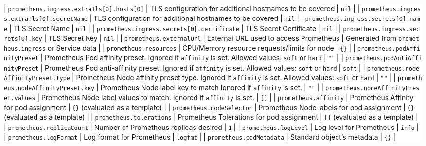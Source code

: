 | `prometheus.ingress.extraTls[0].hosts[0]`                  | TLS configuration for additional hostnames to be covered                                                | `nil`                                                                                                                                   |
| `prometheus.ingress.extraTls[0].secretName`                | TLS configuration for additional hostnames to be covered                                                | `nil`                                                                                                                                   |
| `prometheus.ingress.secrets[0].name`                       | TLS Secret Name                                                                                         | `nil`                                                                                                                                   |
| `prometheus.ingress.secrets[0].certificate`                | TLS Secret Certificate                                                                                  | `nil`                                                                                                                                   |
| `prometheus.ingress.secrets[0].key`                        | TLS Secret Key                                                                                          | `nil`                                                                                                                                   |
| `prometheus.externalUrl`                                   | External URL used to access Prometheus                                                                  | Generated from `prometheus.ingress` or Service data                                                                                     |
| `prometheus.resources`                                     | CPU/Memory resource requests/limits for node                                                            | `{}`                                                                                                                                    |
| `prometheus.podAffinityPreset`                             | Prometheus Pod affinity preset. Ignored if `affinity` is set. Allowed values: `soft` or `hard`          | `""`                                                                                                                                    |
| `prometheus.podAntiAffinityPreset`                         | Prometheus Pod anti-affinity preset. Ignored if `affinity` is set. Allowed values: `soft` or `hard`     | `soft`                                                                                                                                  |
| `prometheus.nodeAffinityPreset.type`                       | Prometheus Node affinity preset type. Ignored if `affinity` is set. Allowed values: `soft` or `hard`    | `""`                                                                                                                                    |
| `prometheus.nodeAffinityPreset.key`                        | Prometheus Node label key to match Ignored if `affinity` is set.                                        | `""`                                                                                                                                    |
| `prometheus.nodeAffinityPreset.values`                     | Prometheus Node label values to match. Ignored if `affinity` is set.                                    | `[]`                                                                                                                                    |
| `prometheus.affinity`                                      | Prometheus Affinity for pod assignment                                                                  | `{}` (evaluated as a template)                                                                                                          |
| `prometheus.nodeSelector`                                  | Prometheus Node labels for pod assignment                                                               | `{}` (evaluated as a template)                                                                                                          |
| `prometheus.tolerations`                                   | Prometheus Tolerations for pod assignment                                                               | `[]` (evaluated as a template)                                                                                                          |
| `prometheus.replicaCount`                                  | Number of Prometheus replicas desired                                                                   | `1`                                                                                                                                     |
| `prometheus.logLevel`                                      | Log level for Prometheus                                                                                | `info`                                                                                                                                  |
| `prometheus.logFormat`                                     | Log format for Prometheus                                                                               | `logfmt`                                                                                                                                |
| `prometheus.podMetadata`                                   | Standard object’s metadata                                                                              | `{}`                                                                                                                                    |
